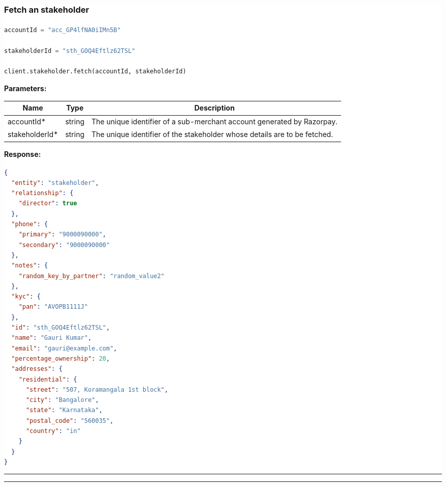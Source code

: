 
### Fetch an stakeholder

```py
accountId = "acc_GP4lfNA0iIMn5B"

stakeholderId = "sth_GOQ4Eftlz62TSL"

client.stakeholder.fetch(accountId, stakeholderId)
```

**Parameters:**

| Name            | Type   | Description                                                               |
| --------------- | ------ | ------------------------------------------------------------------------- |
| accountId\*     | string | The unique identifier of a sub-merchant account generated by Razorpay.    |
| stakeholderId\* | string | The unique identifier of the stakeholder whose details are to be fetched. |

**Response:**

```json
{
  "entity": "stakeholder",
  "relationship": {
    "director": true
  },
  "phone": {
    "primary": "9000090000",
    "secondary": "9000090000"
  },
  "notes": {
    "random_key_by_partner": "random_value2"
  },
  "kyc": {
    "pan": "AVOPB1111J"
  },
  "id": "sth_GOQ4Eftlz62TSL",
  "name": "Gauri Kumar",
  "email": "gauri@example.com",
  "percentage_ownership": 20,
  "addresses": {
    "residential": {
      "street": "507, Koramangala 1st block",
      "city": "Bangalore",
      "state": "Karnataka",
      "postal_code": "560035",
      "country": "in"
    }
  }
}
```

---

---